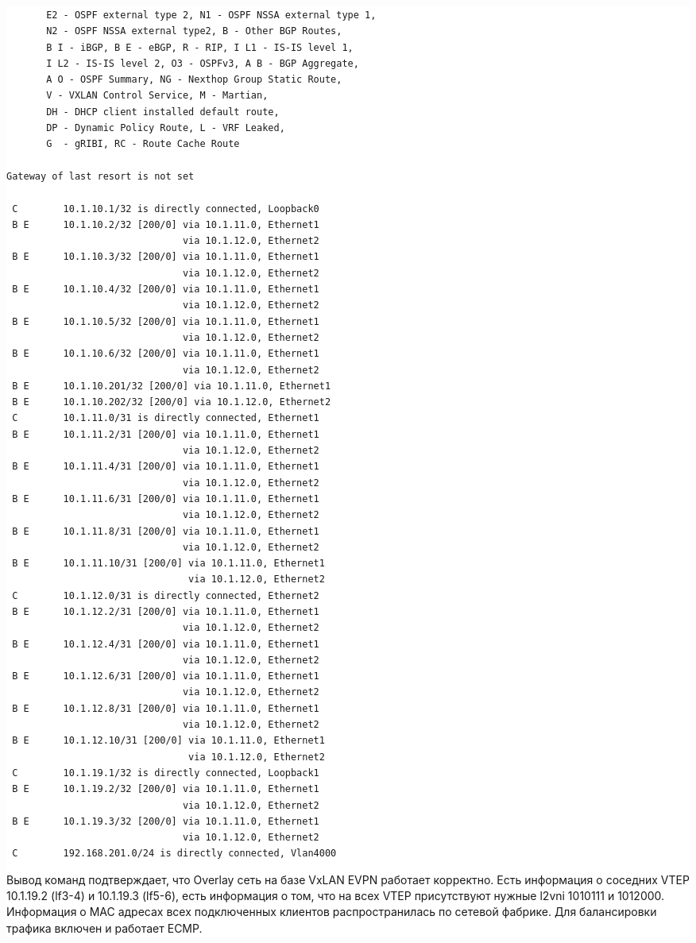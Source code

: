 ```
       E2 - OSPF external type 2, N1 - OSPF NSSA external type 1,
       N2 - OSPF NSSA external type2, B - Other BGP Routes,
       B I - iBGP, B E - eBGP, R - RIP, I L1 - IS-IS level 1,
       I L2 - IS-IS level 2, O3 - OSPFv3, A B - BGP Aggregate,
       A O - OSPF Summary, NG - Nexthop Group Static Route,
       V - VXLAN Control Service, M - Martian,
       DH - DHCP client installed default route,
       DP - Dynamic Policy Route, L - VRF Leaked,
       G  - gRIBI, RC - Route Cache Route

Gateway of last resort is not set

 C        10.1.10.1/32 is directly connected, Loopback0
 B E      10.1.10.2/32 [200/0] via 10.1.11.0, Ethernet1
                               via 10.1.12.0, Ethernet2
 B E      10.1.10.3/32 [200/0] via 10.1.11.0, Ethernet1
                               via 10.1.12.0, Ethernet2
 B E      10.1.10.4/32 [200/0] via 10.1.11.0, Ethernet1
                               via 10.1.12.0, Ethernet2
 B E      10.1.10.5/32 [200/0] via 10.1.11.0, Ethernet1
                               via 10.1.12.0, Ethernet2
 B E      10.1.10.6/32 [200/0] via 10.1.11.0, Ethernet1
                               via 10.1.12.0, Ethernet2
 B E      10.1.10.201/32 [200/0] via 10.1.11.0, Ethernet1
 B E      10.1.10.202/32 [200/0] via 10.1.12.0, Ethernet2
 C        10.1.11.0/31 is directly connected, Ethernet1
 B E      10.1.11.2/31 [200/0] via 10.1.11.0, Ethernet1
                               via 10.1.12.0, Ethernet2
 B E      10.1.11.4/31 [200/0] via 10.1.11.0, Ethernet1
                               via 10.1.12.0, Ethernet2
 B E      10.1.11.6/31 [200/0] via 10.1.11.0, Ethernet1
                               via 10.1.12.0, Ethernet2
 B E      10.1.11.8/31 [200/0] via 10.1.11.0, Ethernet1
                               via 10.1.12.0, Ethernet2
 B E      10.1.11.10/31 [200/0] via 10.1.11.0, Ethernet1
                                via 10.1.12.0, Ethernet2
 C        10.1.12.0/31 is directly connected, Ethernet2
 B E      10.1.12.2/31 [200/0] via 10.1.11.0, Ethernet1
                               via 10.1.12.0, Ethernet2
 B E      10.1.12.4/31 [200/0] via 10.1.11.0, Ethernet1
                               via 10.1.12.0, Ethernet2
 B E      10.1.12.6/31 [200/0] via 10.1.11.0, Ethernet1
                               via 10.1.12.0, Ethernet2
 B E      10.1.12.8/31 [200/0] via 10.1.11.0, Ethernet1
                               via 10.1.12.0, Ethernet2
 B E      10.1.12.10/31 [200/0] via 10.1.11.0, Ethernet1
                                via 10.1.12.0, Ethernet2
 C        10.1.19.1/32 is directly connected, Loopback1
 B E      10.1.19.2/32 [200/0] via 10.1.11.0, Ethernet1
                               via 10.1.12.0, Ethernet2
 B E      10.1.19.3/32 [200/0] via 10.1.11.0, Ethernet1
                               via 10.1.12.0, Ethernet2
 C        192.168.201.0/24 is directly connected, Vlan4000
```
Вывод команд подтверждает, что Overlay сеть на базе VxLAN EVPN работает корректно. Есть информация о соседних VTEP 10.1.19.2 (lf3-4) и 10.1.19.3 (lf5-6), есть информация о том, что на всех VTEP присутствуют нужные l2vni 1010111 и 1012000. Информация о MAC адресах всех подключенных клиентов распространилась по сетевой фабрике. Для балансировки трафика включен и работает ECMP.
